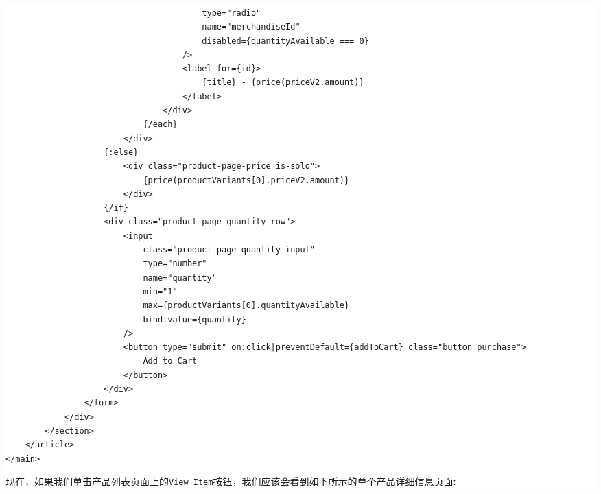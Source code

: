 ```
                                        type="radio"
                                        name="merchandiseId"
                                        disabled={quantityAvailable === 0}
                                    />
                                    <label for={id}>
                                        {title} - {price(priceV2.amount)}
                                    </label>
                                </div>
                            {/each}
                        </div>
                    {:else}
                        <div class="product-page-price is-solo">
                            {price(productVariants[0].priceV2.amount)}
                        </div>
                    {/if}
                    <div class="product-page-quantity-row">
                        <input
                            class="product-page-quantity-input"
                            type="number"
                            name="quantity"
                            min="1"
                            max={productVariants[0].quantityAvailable}
                            bind:value={quantity}
                        />
                        <button type="submit" on:click|preventDefault={addToCart} class="button purchase">
                            Add to Cart
                        </button>
                    </div>
                </form>
            </div>
        </section>
    </article>
</main>

```

现在，如果我们单击产品列表页面上的`View Item`按钮，我们应该会看到如下所示的单个产品详细信息页面:

